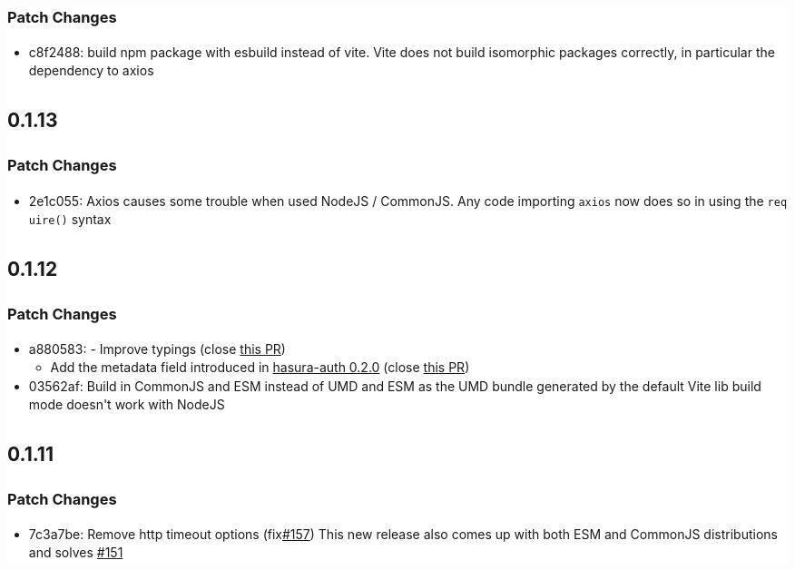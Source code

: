 ### Patch Changes

- c8f2488: build npm package with esbuild instead of vite. Vite does not build isomorphic packages correctly, in particular the dependency to axios

## 0.1.13

### Patch Changes

- 2e1c055: Axios causes some trouble when used NodeJS / CommonJS. Any code importing `axios` now does so in using the `require()` syntax

## 0.1.12

### Patch Changes

- a880583: - Improve typings (close [this PR](https://github.com/nhost/hasura-auth-js/pull/15))
  - Add the metadata field introduced in [hasura-auth 0.2.0](https://github.com/nhost/hasura-auth/releases/tag/v0.2.0) (close [this PR](https://github.com/nhost/hasura-auth-js/pull/18))
- 03562af: Build in CommonJS and ESM instead of UMD and ESM as the UMD bundle generated by the default Vite lib build mode doesn't work with NodeJS

## 0.1.11

### Patch Changes

- 7c3a7be: Remove http timeout options (fix[#157](https://github.com/nhost/nhost/issues/157))
  This new release also comes up with both ESM and CommonJS distributions and solves [#151](https://github.com/nhost/nhost/issues/151)
